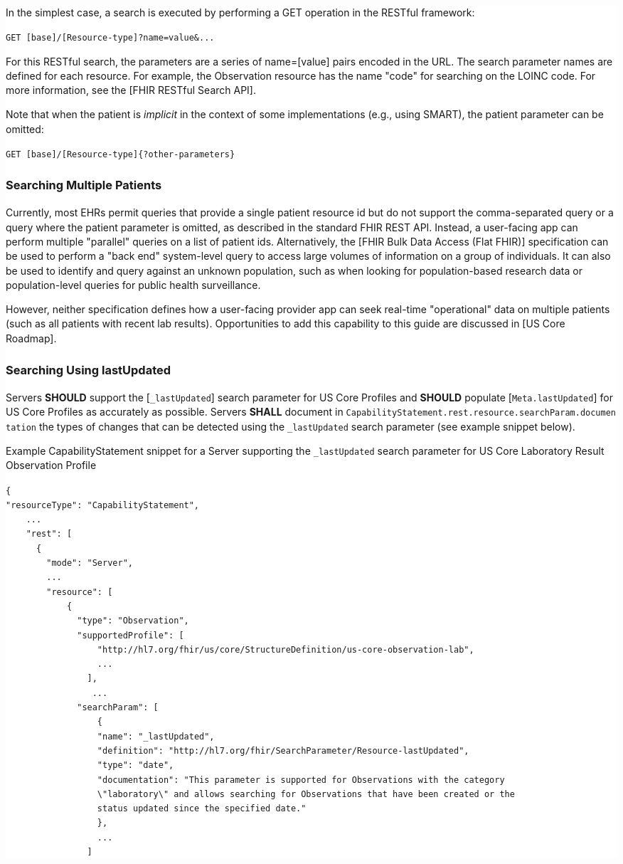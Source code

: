 
In the simplest case, a search is executed by performing a GET operation in the RESTful framework:

`GET [base]/[Resource-type]?name=value&...`

For this RESTful search, the parameters are a series of name=\[value\] pairs encoded in the URL. The search parameter names are defined for each resource. For example, the Observation resource has the name "code" for searching on the LOINC code.  For more information, see the [FHIR RESTful Search API].

Note that when the patient is *implicit* in the context of some implementations (e.g., using SMART), the patient parameter can be omitted:

`GET [base]/[Resource-type]{?other-parameters}`

### Searching Multiple Patients

Currently, most EHRs permit queries that provide a single patient resource id but do not support the comma-separated query or a query where the patient parameter is omitted, as described in the standard FHIR REST API. Instead, a user-facing app can perform multiple "parallel" queries on a list of patient ids.  Alternatively, the [FHIR Bulk Data Access (Flat FHIR)] specification can be used to perform a "back end" system-level query to access large volumes of information on a group of individuals. It can also be used to identify and query against an unknown population, such as when looking for population-based research data or population-level queries for public health surveillance.

However, neither specification defines how a user-facing provider app can seek real-time "operational" data on multiple patients (such as all patients with recent lab results). Opportunities to add this capability to this guide are discussed in [US Core Roadmap].



### Searching Using lastUpdated

Servers **SHOULD** support the [`_lastUpdated`] search parameter for US Core Profiles and **SHOULD** populate [`Meta.lastUpdated`] for US Core Profiles as accurately as possible. Servers **SHALL** document in `CapabilityStatement.rest.resource.searchParam.documentation` the types of changes that can be detected using the `_lastUpdated` search parameter (see example snippet below).

Example CapabilityStatement snippet for a Server supporting the `_lastUpdated` search parameter for US Core Laboratory Result Observation Profile 

~~~
{
"resourceType": "CapabilityStatement",
    ...
    "rest": [
      {
        "mode": "Server",
        ...
        "resource": [
            {
              "type": "Observation",
              "supportedProfile": [
                  "http://hl7.org/fhir/us/core/StructureDefinition/us-core-observation-lab",
                  ...
                ],
                 ...
              "searchParam": [
                  {
                  "name": "_lastUpdated",
                  "definition": "http://hl7.org/fhir/SearchParameter/Resource-lastUpdated",
                  "type": "date",
                  "documentation": "This parameter is supported for Observations with the category
                  \"laboratory\" and allows searching for Observations that have been created or the 
                  status updated since the specified date."
                  },
                  ...
                ]
~~~

[^1]: This extension is [converted from a new element] in a future version of CapabilityStatement.
[^2]: For example, the base Location resource is referenced by the US Core Encounter and US Core PractitionerRole resources.